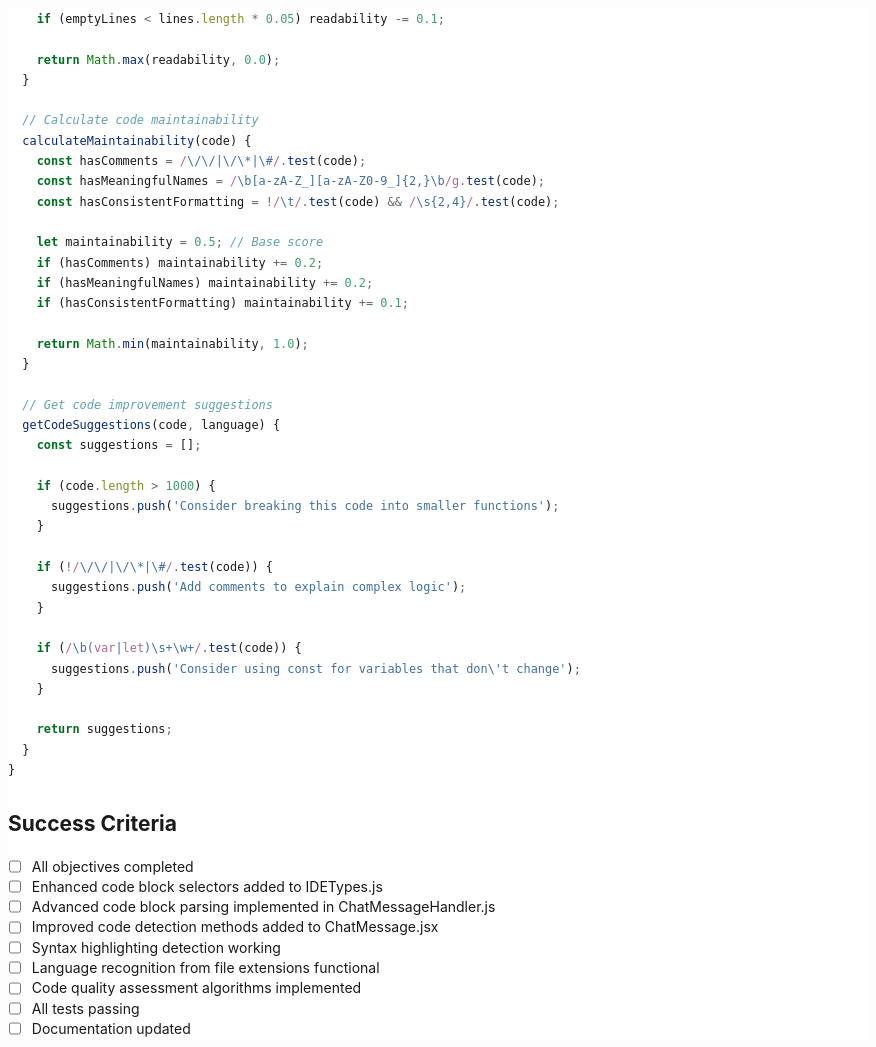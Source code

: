 ```javascript
    if (emptyLines < lines.length * 0.05) readability -= 0.1;
    
    return Math.max(readability, 0.0);
  }

  // Calculate code maintainability
  calculateMaintainability(code) {
    const hasComments = /\/\/|\/\*|\#/.test(code);
    const hasMeaningfulNames = /\b[a-zA-Z_][a-zA-Z0-9_]{2,}\b/g.test(code);
    const hasConsistentFormatting = !/\t/.test(code) && /\s{2,4}/.test(code);
    
    let maintainability = 0.5; // Base score
    if (hasComments) maintainability += 0.2;
    if (hasMeaningfulNames) maintainability += 0.2;
    if (hasConsistentFormatting) maintainability += 0.1;
    
    return Math.min(maintainability, 1.0);
  }

  // Get code improvement suggestions
  getCodeSuggestions(code, language) {
    const suggestions = [];
    
    if (code.length > 1000) {
      suggestions.push('Consider breaking this code into smaller functions');
    }
    
    if (!/\/\/|\/\*|\#/.test(code)) {
      suggestions.push('Add comments to explain complex logic');
    }
    
    if (/\b(var|let)\s+\w+/.test(code)) {
      suggestions.push('Consider using const for variables that don\'t change');
    }
    
    return suggestions;
  }
}
```

## Success Criteria
- [ ] All objectives completed
- [ ] Enhanced code block selectors added to IDETypes.js
- [ ] Advanced code block parsing implemented in ChatMessageHandler.js
- [ ] Improved code detection methods added to ChatMessage.jsx
- [ ] Syntax highlighting detection working
- [ ] Language recognition from file extensions functional
- [ ] Code quality assessment algorithms implemented
- [ ] All tests passing
- [ ] Documentation updated
